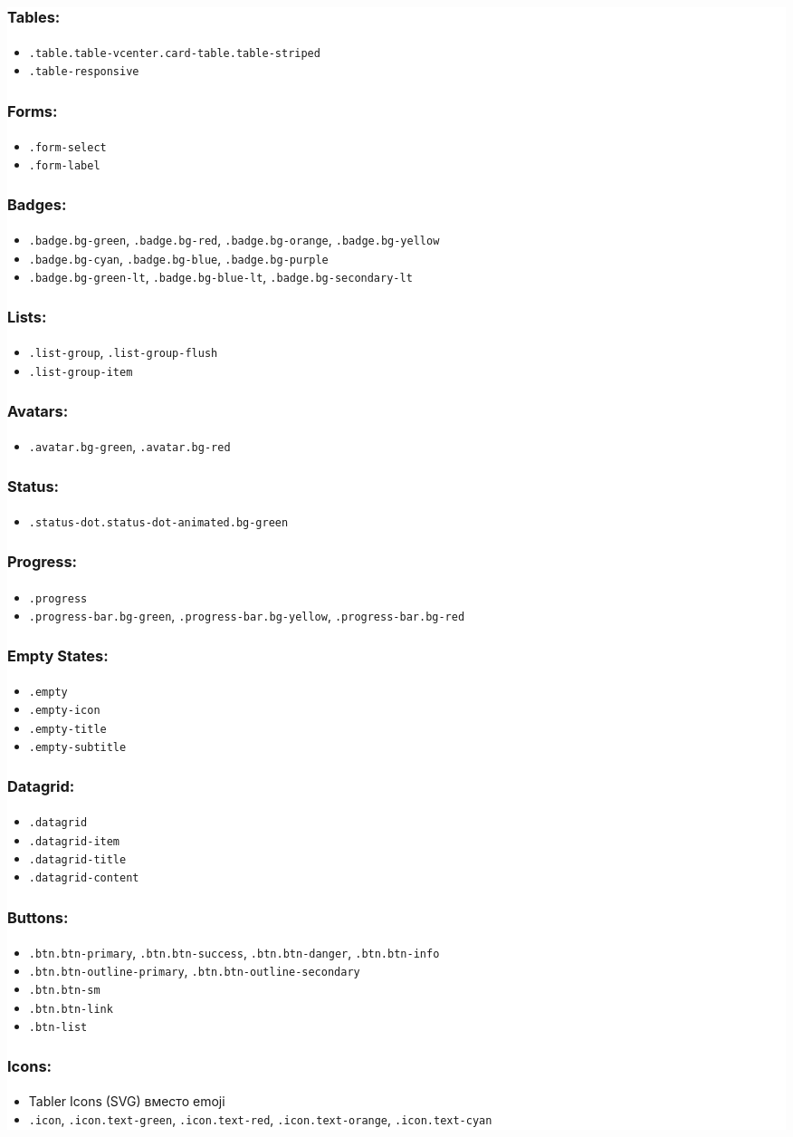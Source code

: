 ### Tables:
- `.table.table-vcenter.card-table.table-striped`
- `.table-responsive`

### Forms:
- `.form-select`
- `.form-label`

### Badges:
- `.badge.bg-green`, `.badge.bg-red`, `.badge.bg-orange`, `.badge.bg-yellow`
- `.badge.bg-cyan`, `.badge.bg-blue`, `.badge.bg-purple`
- `.badge.bg-green-lt`, `.badge.bg-blue-lt`, `.badge.bg-secondary-lt`

### Lists:
- `.list-group`, `.list-group-flush`
- `.list-group-item`

### Avatars:
- `.avatar.bg-green`, `.avatar.bg-red`

### Status:
- `.status-dot.status-dot-animated.bg-green`

### Progress:
- `.progress`
- `.progress-bar.bg-green`, `.progress-bar.bg-yellow`, `.progress-bar.bg-red`

### Empty States:
- `.empty`
- `.empty-icon`
- `.empty-title`
- `.empty-subtitle`

### Datagrid:
- `.datagrid`
- `.datagrid-item`
- `.datagrid-title`
- `.datagrid-content`

### Buttons:
- `.btn.btn-primary`, `.btn.btn-success`, `.btn.btn-danger`, `.btn.btn-info`
- `.btn.btn-outline-primary`, `.btn.btn-outline-secondary`
- `.btn.btn-sm`
- `.btn.btn-link`
- `.btn-list`

### Icons:
- Tabler Icons (SVG) вместо emoji
- `.icon`, `.icon.text-green`, `.icon.text-red`, `.icon.text-orange`, `.icon.text-cyan`
